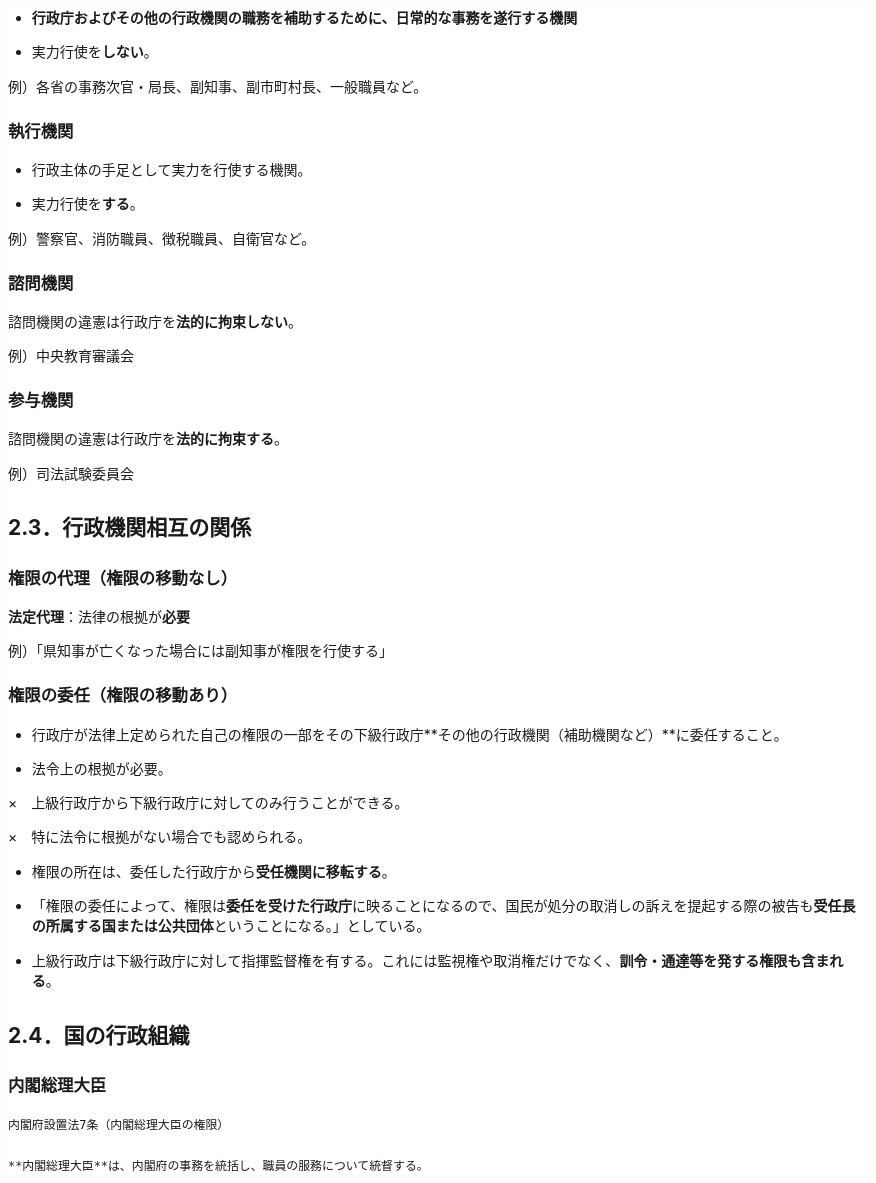 * **行政庁およびその他の行政機関の職務を補助するために、日常的な事務を遂行する機関**

* 実力行使を**しない**。

例）各省の事務次官・局長、副知事、副市町村長、一般職員など。

### 執行機関

* 行政主体の手足として実力を行使する機関。

* 実力行使を**する**。

例）警察官、消防職員、徴税職員、自衛官など。

### 諮問機関

諮問機関の違憲は行政庁を**法的に拘束しない**。

例）中央教育審議会

### 参与機関

諮問機関の違憲は行政庁を**法的に拘束する**。

例）司法試験委員会

## 2.3．行政機関相互の関係

### 権限の代理（権限の移動**なし**）

**法定代理**：法律の根拠が**必要**

例）「県知事が亡くなった場合には副知事が権限を行使する」

### 権限の委任（権限の移動**あり**）

* 行政庁が法律上定められた自己の権限の一部をその下級行政庁**その他の行政機関（補助機関など）**に委任すること。

* 法令上の根拠が必要。

×　上級行政庁から下級行政庁に対してのみ行うことができる。

×　特に法令に根拠がない場合でも認められる。

* 権限の所在は、委任した行政庁から**受任機関に移転する**。

* 「権限の委任によって、権限は**委任を受けた行政庁**に映ることになるので、国民が処分の取消しの訴えを提起する際の被告も**受任長の所属する国または公共団体**ということになる。」としている。

* 上級行政庁は下級行政庁に対して指揮監督権を有する。これには監視権や取消権だけでなく、**訓令・通達等を発する権限も含まれる**。

## 2.4．国の行政組織

### 内閣総理大臣

```
内閣府設置法7条（内閣総理大臣の権限）

**内閣総理大臣**は、内閣府の事務を統括し、職員の服務について統督する。
```
